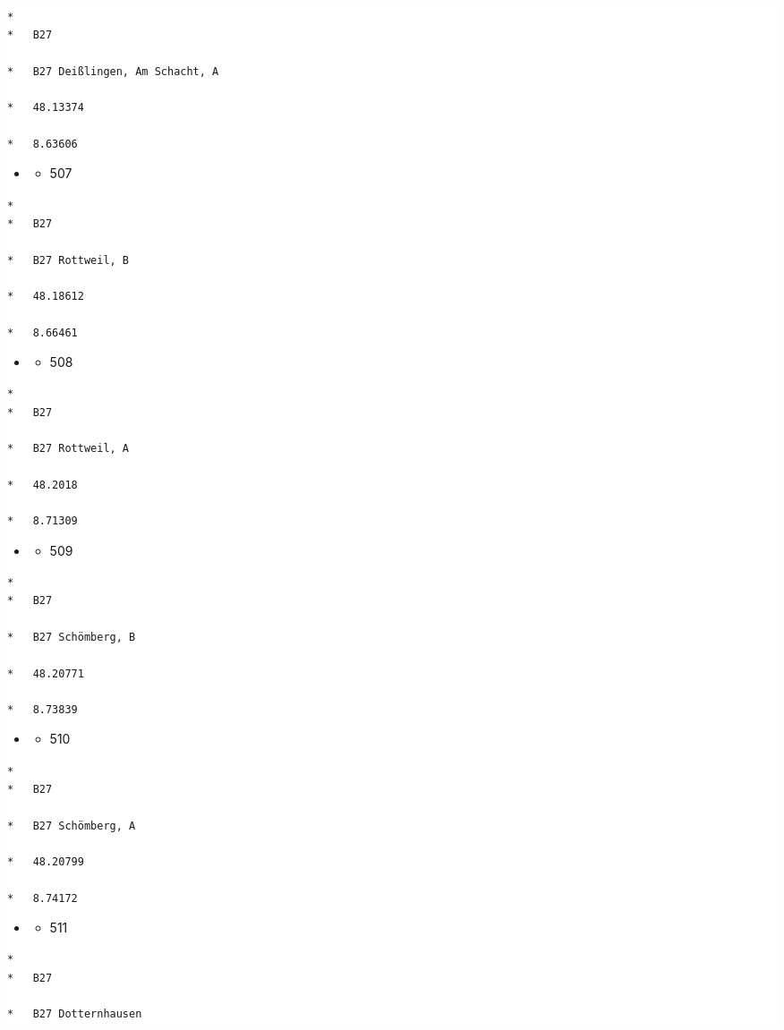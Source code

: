     *
    *   B27

    *   B27 Deißlingen, Am Schacht, A

    *   48.13374

    *   8.63606


*    *   507

    *
    *   B27

    *   B27 Rottweil, B

    *   48.18612

    *   8.66461


*    *   508

    *
    *   B27

    *   B27 Rottweil, A

    *   48.2018

    *   8.71309


*    *   509

    *
    *   B27

    *   B27 Schömberg, B

    *   48.20771

    *   8.73839


*    *   510

    *
    *   B27

    *   B27 Schömberg, A

    *   48.20799

    *   8.74172


*    *   511

    *
    *   B27

    *   B27 Dotternhausen
